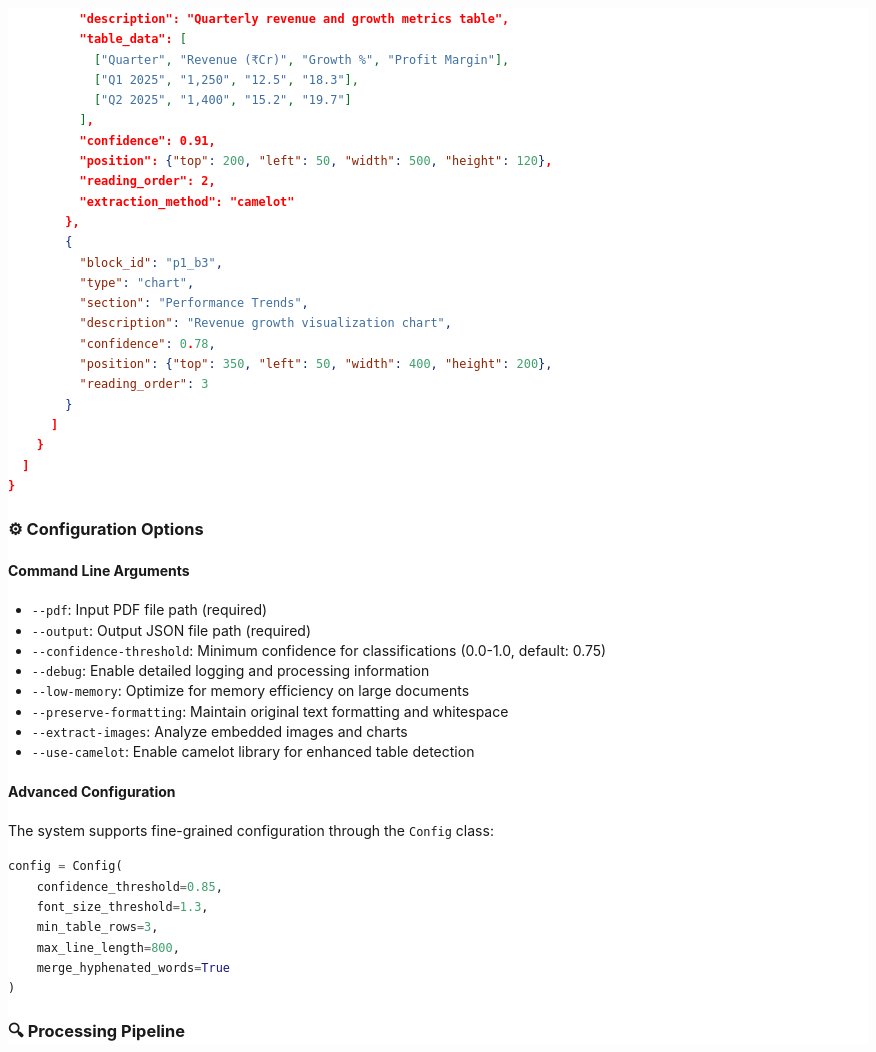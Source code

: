 ```json
          "description": "Quarterly revenue and growth metrics table",
          "table_data": [
            ["Quarter", "Revenue (₹Cr)", "Growth %", "Profit Margin"],
            ["Q1 2025", "1,250", "12.5", "18.3"],
            ["Q2 2025", "1,400", "15.2", "19.7"]
          ],
          "confidence": 0.91,
          "position": {"top": 200, "left": 50, "width": 500, "height": 120},
          "reading_order": 2,
          "extraction_method": "camelot"
        },
        {
          "block_id": "p1_b3",
          "type": "chart", 
          "section": "Performance Trends",
          "description": "Revenue growth visualization chart",
          "confidence": 0.78,
          "position": {"top": 350, "left": 50, "width": 400, "height": 200},
          "reading_order": 3
        }
      ]
    }
  ]
}
```

### ⚙️ Configuration Options

#### Command Line Arguments
- `--pdf`: Input PDF file path (required)
- `--output`: Output JSON file path (required)  
- `--confidence-threshold`: Minimum confidence for classifications (0.0-1.0, default: 0.75)
- `--debug`: Enable detailed logging and processing information
- `--low-memory`: Optimize for memory efficiency on large documents
- `--preserve-formatting`: Maintain original text formatting and whitespace
- `--extract-images`: Analyze embedded images and charts
- `--use-camelot`: Enable camelot library for enhanced table detection

#### Advanced Configuration
The system supports fine-grained configuration through the `Config` class:

```python
config = Config(
    confidence_threshold=0.85,
    font_size_threshold=1.3,
    min_table_rows=3,
    max_line_length=800,
    merge_hyphenated_words=True
)
```

### 🔍 Processing Pipeline

